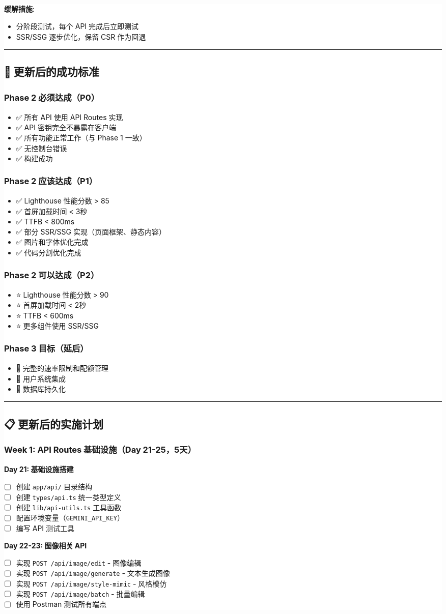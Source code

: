 **缓解措施**:
- 分阶段测试，每个 API 完成后立即测试
- SSR/SSG 逐步优化，保留 CSR 作为回退

---

## 🎯 更新后的成功标准

### Phase 2 必须达成（P0）

- ✅ 所有 API 使用 API Routes 实现
- ✅ API 密钥完全不暴露在客户端
- ✅ 所有功能正常工作（与 Phase 1 一致）
- ✅ 无控制台错误
- ✅ 构建成功

### Phase 2 应该达成（P1）

- ✅ Lighthouse 性能分数 > 85
- ✅ 首屏加载时间 < 3秒
- ✅ TTFB < 800ms
- ✅ 部分 SSR/SSG 实现（页面框架、静态内容）
- ✅ 图片和字体优化完成
- ✅ 代码分割优化完成

### Phase 2 可以达成（P2）

- ⭐ Lighthouse 性能分数 > 90
- ⭐ 首屏加载时间 < 2秒
- ⭐ TTFB < 600ms
- ⭐ 更多组件使用 SSR/SSG

### Phase 3 目标（延后）

- 🔄 完整的速率限制和配额管理
- 🔄 用户系统集成
- 🔄 数据库持久化

---

## 📋 更新后的实施计划

### Week 1: API Routes 基础设施（Day 21-25，5天）

**Day 21: 基础设施搭建**
- [ ] 创建 `app/api/` 目录结构
- [ ] 创建 `types/api.ts` 统一类型定义
- [ ] 创建 `lib/api-utils.ts` 工具函数
- [ ] 配置环境变量（`GEMINI_API_KEY`）
- [ ] 编写 API 测试工具

**Day 22-23: 图像相关 API**
- [ ] 实现 `POST /api/image/edit` - 图像编辑
- [ ] 实现 `POST /api/image/generate` - 文本生成图像
- [ ] 实现 `POST /api/image/style-mimic` - 风格模仿
- [ ] 实现 `POST /api/image/batch` - 批量编辑
- [ ] 使用 Postman 测试所有端点
